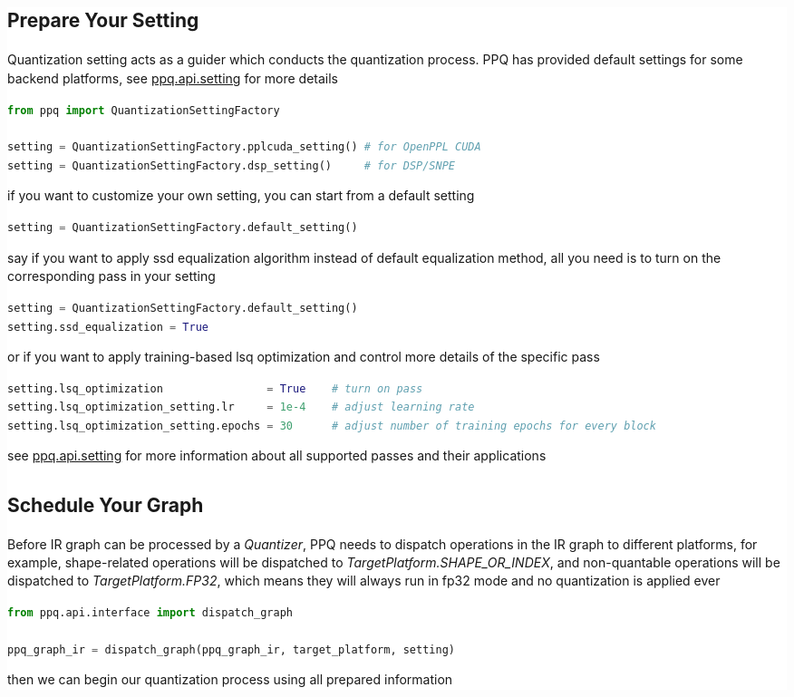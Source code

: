 
## Prepare Your Setting
Quantization setting acts as a guider which conducts the quantization process. PPQ has provided default 
settings for some backend platforms, see [ppq.api.setting](../../ppq/api/setting.py) for more details
```python
from ppq import QuantizationSettingFactory

setting = QuantizationSettingFactory.pplcuda_setting() # for OpenPPL CUDA
setting = QuantizationSettingFactory.dsp_setting()     # for DSP/SNPE
```

if you want to customize your own setting, you can start from a default setting

```python
setting = QuantizationSettingFactory.default_setting()
```

say if you want to apply ssd equalization algorithm instead of default equalization method, all you need is
to turn on the corresponding pass in your setting

```python
setting = QuantizationSettingFactory.default_setting()
setting.ssd_equalization = True
```
or if you want to apply training-based lsq optimization and control more details of the specific pass
```python
setting.lsq_optimization                = True    # turn on pass
setting.lsq_optimization_setting.lr     = 1e-4    # adjust learning rate
setting.lsq_optimization_setting.epochs = 30      # adjust number of training epochs for every block
```
see [ppq.api.setting](../../ppq/api/setting.py) for more information about all supported passes and their
applications

## Schedule Your Graph
Before IR graph can be processed by a *Quantizer*, PPQ needs to dispatch operations in the IR graph to different
platforms, for example, shape-related operations will be dispatched to *TargetPlatform.SHAPE_OR_INDEX*, and
non-quantable operations will be dispatched to *TargetPlatform.FP32*, which means they will always run in
fp32 mode and no quantization is applied ever

```python
from ppq.api.interface import dispatch_graph

ppq_graph_ir = dispatch_graph(ppq_graph_ir, target_platform, setting)
```
then we can begin our quantization process using all prepared information
